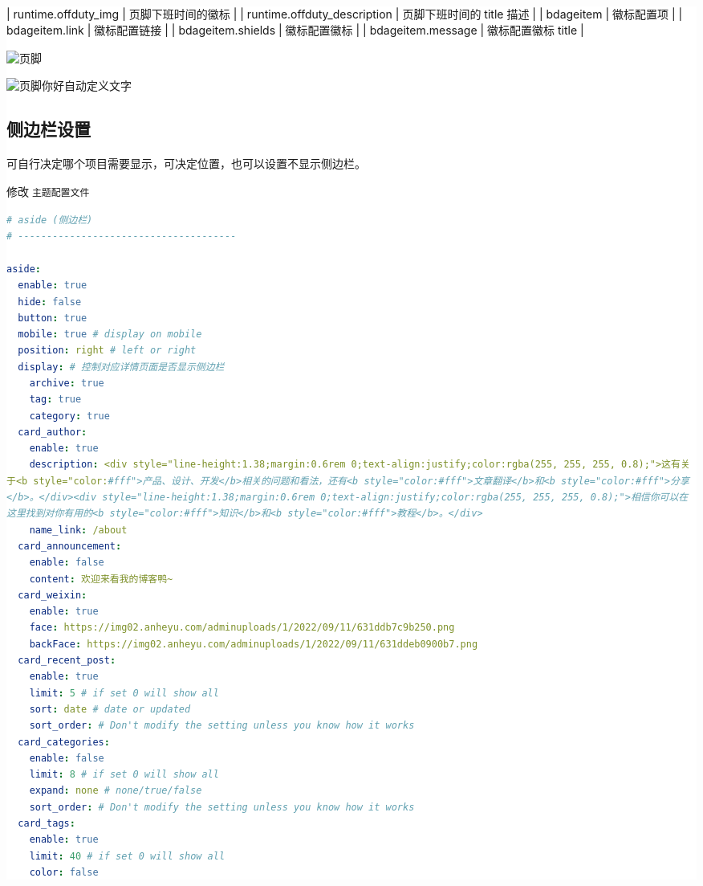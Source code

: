 | runtime.offduty_img         | 页脚下班时间的徽标                         |
| runtime.offduty_description | 页脚下班时间的 title 描述                  |
| bdageitem                   | 徽标配置项                                 |
| bdageitem.link              | 徽标配置链接                               |
| bdageitem.shields           | 徽标配置徽标                               |
| bdageitem.message           | 徽标配置徽标 title                         |

![页脚](https://img02.anheyu.com/adminuploads/1/2023/04/20/64412c4c08266.png!blogimg)

![页脚你好自动定义文字](https://img02.anheyu.com/adminuploads/1/2023/04/20/64412cb6bbbf5.png!blogimg)

## 侧边栏设置

可自行决定哪个项目需要显示，可决定位置，也可以设置不显示侧边栏。

修改 `主题配置文件`

```yaml
# aside (侧边栏)
# --------------------------------------

aside:
  enable: true
  hide: false
  button: true
  mobile: true # display on mobile
  position: right # left or right
  display: # 控制对应详情页面是否显示侧边栏
    archive: true
    tag: true
    category: true
  card_author:
    enable: true
    description: <div style="line-height:1.38;margin:0.6rem 0;text-align:justify;color:rgba(255, 255, 255, 0.8);">这有关于<b style="color:#fff">产品、设计、开发</b>相关的问题和看法，还有<b style="color:#fff">文章翻译</b>和<b style="color:#fff">分享</b>。</div><div style="line-height:1.38;margin:0.6rem 0;text-align:justify;color:rgba(255, 255, 255, 0.8);">相信你可以在这里找到对你有用的<b style="color:#fff">知识</b>和<b style="color:#fff">教程</b>。</div>
    name_link: /about
  card_announcement:
    enable: false
    content: 欢迎来看我的博客鸭~
  card_weixin:
    enable: true
    face: https://img02.anheyu.com/adminuploads/1/2022/09/11/631ddb7c9b250.png
    backFace: https://img02.anheyu.com/adminuploads/1/2022/09/11/631ddeb0900b7.png
  card_recent_post:
    enable: true
    limit: 5 # if set 0 will show all
    sort: date # date or updated
    sort_order: # Don't modify the setting unless you know how it works
  card_categories:
    enable: false
    limit: 8 # if set 0 will show all
    expand: none # none/true/false
    sort_order: # Don't modify the setting unless you know how it works
  card_tags:
    enable: true
    limit: 40 # if set 0 will show all
    color: false
```